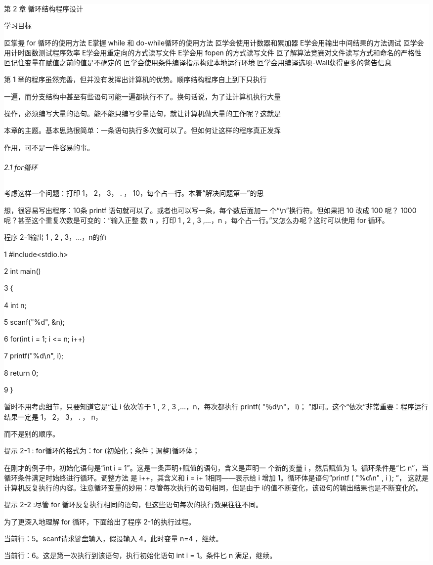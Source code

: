 
第 2 章 循环结构程序设计

学习目标

叵掌握 for 循环的使用方法 E掌握 while 和 do-while循环的使用方法 叵学会使用计数器和累加器 E学会用输出中间结果的方法调试 叵学会用计时函数测试程序效率 E学会用重定向的方式读写文件 E学会用 fopen 的方式读写文件 叵了解算法竞赛对文件读写方式和命名的严格性 叵记住变量在赋值之前的值是不确定的 叵学会使用条件编译指示构建本地运行环境 叵学会用编译选项-Wall获得更多的警告信息

第 1 章的程序虽然完善，但并没有发挥出计算机的优势。顺序结构程序自上到下只执行

一遍，而分支结构中甚至有些语句可能一遍都执行不了。换句话说，为了让计算机执行大量

操作，必须编写大量的语句。能不能只编写少量语句，就让计算机做大量的工作呢？这就是

本章的主题。基本思路很简单：一条语句执行多次就可以了。但如何让这样的程序真正发挥

作用，可不是一件容易的事。

###### 2.1 for循环

考虑这样一个问题：打印 1， 2， 3， .    ， 10，每个占一行。本着“解决问题第一”的思

想，很容易写出程序：10条 printf 语句就可以了。或者也可以写一条，每个数后面加一 个“\n”换行符。但如果把 10 改成 100 呢？ 1000呢？甚至这个重复次数是可变的：“输入正整 数 n ，打印 1 , 2 , 3 ,…，n ，每个占一行。”又怎么办呢？这时可以使用 for 循环。

程序 2-1输出 1 , 2 , 3，…，n的值

1 #include<stdio.h>

2 int main()

3 {

4 int n;

5 scanf("%d", &n);

6 for(int i = 1; i <= n; i++)

7 printf("%d\n", i);

8 return 0;

9 }

暂时不用考虑细节，只要知道它是“让 i 依次等于 1 , 2 , 3 ,…，n，每次都执行 printf( "％d\n"， i)； ”即可。这个“依次”非常重要：程序运行结果一定是 1， 2， 3， .    ， n，

而不是别的顺序。

提示 2-1 : for循环的格式为：for (初始化；条件；调整)循环体；

在刚才的例子中，初始化语句是“int i = 1”。这是一条声明+赋值的语句，含义是声明一 个新的变量 i ，然后赋值为 1。循环条件是“匕 n”，当循环条件满足时始终进行循环。调整方法 是 i++，其含义和 i = i+ 1相同——表示给 i 增加 1。循环体是语句“printf ( "%d\n" , i ); ”， 这就是计算机反复执行的内容。注意循环变量的妙用：尽管每次执行的语句相同，但是由于 i的值不断变化，该语句的输出结果也是不断变化的。

提示 2-2 :尽管 for 循环反复执行相同的语句，但这些语句每次的执行效果往往不同。

为了更深入地理解 for 循环，下面给出了程序 2-1的执行过程。

当前行：5。scanf请求键盘输入，假设输入 4。此时变量 n=4 ，继续。

当前行：6。这是第一次执行到该语句，执行初始化语句 int i = 1。条件匕 n 满足，继续。
